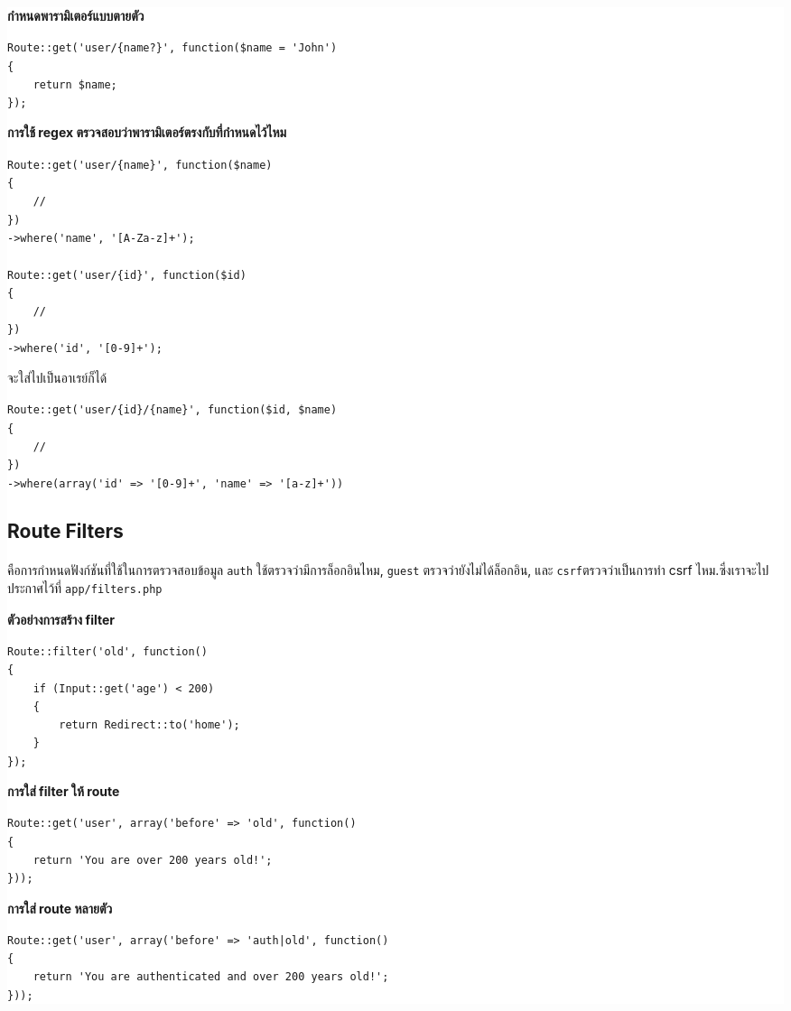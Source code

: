 **กำหนดพารามิเตอร์แบบตายตัว**

	Route::get('user/{name?}', function($name = 'John')
	{
		return $name;
	});

**การใช้ regex ตรวจสอบว่าพารามิเตอร์ตรงกับที่กำหนดไว้ไหม**

	Route::get('user/{name}', function($name)
	{
		//
	})
	->where('name', '[A-Za-z]+');

	Route::get('user/{id}', function($id)
	{
		//
	})
	->where('id', '[0-9]+');

จะใส่ไปเป็นอาเรย์ก็ได้

	Route::get('user/{id}/{name}', function($id, $name)
	{
		//
	})
	->where(array('id' => '[0-9]+', 'name' => '[a-z]+'))

<a name="route-filters"></a>
## Route Filters

คือการกำหนดฟังก์ชันที่ใช้ในการตรวจสอบข้อมูล  `auth` ใช้ตรวจว่ามีการล็อกอินไหม,   `guest` ตรวจว่ายังไม่ได้ล็อกอิน, และ `csrf`ตรวจว่าเป็นการทำ csrf ไหม.ซึ่งเราจะไปประกาศไว้ที่ `app/filters.php`

**ตัวอย่างการสร้าง filter**

	Route::filter('old', function()
	{
		if (Input::get('age') < 200)
		{
			return Redirect::to('home');
		}
	});



**การใส่ filter ให้ route**

	Route::get('user', array('before' => 'old', function()
	{
		return 'You are over 200 years old!';
	}));

**การใส่ route หลายตัว**

	Route::get('user', array('before' => 'auth|old', function()
	{
		return 'You are authenticated and over 200 years old!';
	}));
